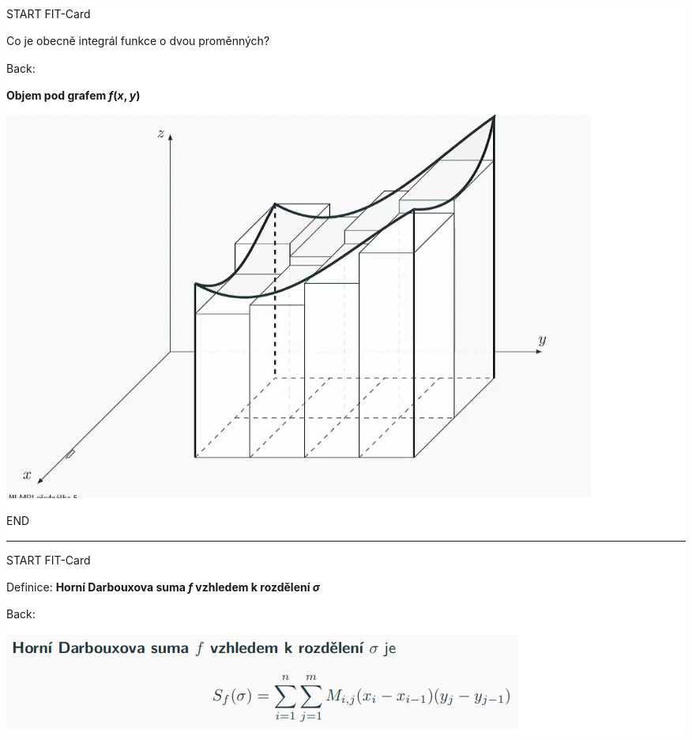 START
FIT-Card

Co je obecně integrál funkce o dvou proměnných?

Back:

**Objem pod grafem $f(x,y)$**


![](../../Assets/Pasted%20image%2020241020171220.png)


END

---


START
FIT-Card

Definice: **Horní Darbouxova suma $f$ vzhledem k rozdělení $\sigma$**

Back:

![](../../Assets/Pasted%20image%2020241020171450.png)
